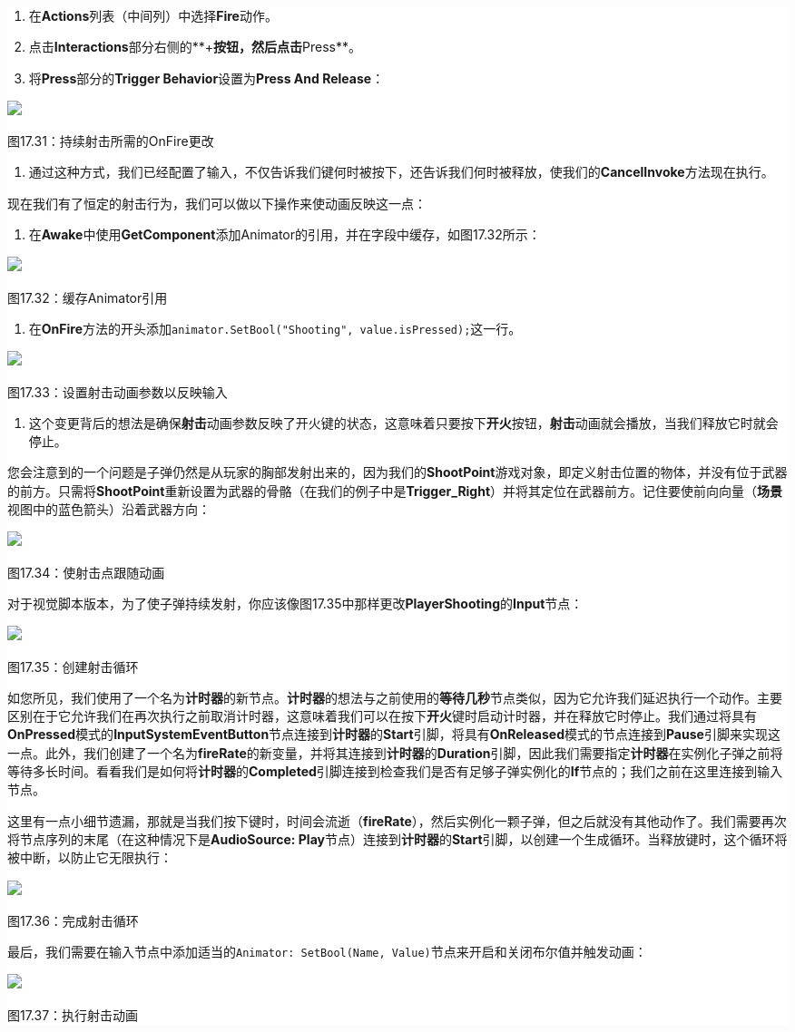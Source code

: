 1.  在**Actions**列表（中间列）中选择**Fire**动作。

1.  点击**Interactions**部分右侧的**+**按钮，然后点击**Press**。

1.  将**Press**部分的**Trigger Behavior**设置为**Press And Release**：

![](img/B18585_17_31.png)

图17.31：持续射击所需的OnFire更改

1.  通过这种方式，我们已经配置了输入，不仅告诉我们键何时被按下，还告诉我们何时被释放，使我们的**CancelInvoke**方法现在执行。

现在我们有了恒定的射击行为，我们可以做以下操作来使动画反映这一点：

1.  在**Awake**中使用**GetComponent**添加Animator的引用，并在字段中缓存，如图17.32所示：

![](img/B18585_17_32.png)

图17.32：缓存Animator引用

1.  在**OnFire**方法的开头添加`animator.SetBool("Shooting", value.isPressed);`这一行。

![](img/B18585_17_33.png)

图17.33：设置射击动画参数以反映输入

1.  这个变更背后的想法是确保**射击**动画参数反映了开火键的状态，这意味着只要按下**开火**按钮，**射击**动画就会播放，当我们释放它时就会停止。

您会注意到的一个问题是子弹仍然是从玩家的胸部发射出来的，因为我们的**ShootPoint**游戏对象，即定义射击位置的物体，并没有位于武器的前方。只需将**ShootPoint**重新设置为武器的骨骼（在我们的例子中是**Trigger_Right**）并将其定位在武器前方。记住要使前向向量（**场景**视图中的蓝色箭头）沿着武器方向：

![](img/B18585_17_34.png)

图17.34：使射击点跟随动画

对于视觉脚本版本，为了使子弹持续发射，你应该像图17.35中那样更改**PlayerShooting**的**Input**节点：

![](img/B18585_17_35.png)

图17.35：创建射击循环

如您所见，我们使用了一个名为**计时器**的新节点。**计时器**的想法与之前使用的**等待几秒**节点类似，因为它允许我们延迟执行一个动作。主要区别在于它允许我们在再次执行之前取消计时器，这意味着我们可以在按下**开火**键时启动计时器，并在释放它时停止。我们通过将具有**OnPressed**模式的**InputSystemEventButton**节点连接到**计时器**的**Start**引脚，将具有**OnReleased**模式的节点连接到**Pause**引脚来实现这一点。此外，我们创建了一个名为**fireRate**的新变量，并将其连接到**计时器**的**Duration**引脚，因此我们需要指定**计时器**在实例化子弹之前将等待多长时间。看看我们是如何将**计时器**的**Completed**引脚连接到检查我们是否有足够子弹实例化的**If**节点的；我们之前在这里连接到输入节点。

这里有一点小细节遗漏，那就是当我们按下键时，时间会流逝（**fireRate**），然后实例化一颗子弹，但之后就没有其他动作了。我们需要再次将节点序列的末尾（在这种情况下是**AudioSource: Play**节点）连接到**计时器**的**Start**引脚，以创建一个生成循环。当释放键时，这个循环将被中断，以防止它无限执行：

![](img/B18585_17_36.png)

图17.36：完成射击循环

最后，我们需要在输入节点中添加适当的`Animator: SetBool(Name, Value)`节点来开启和关闭布尔值并触发动画：

![](img/B18585_17_37.png)

图17.37：执行射击动画
